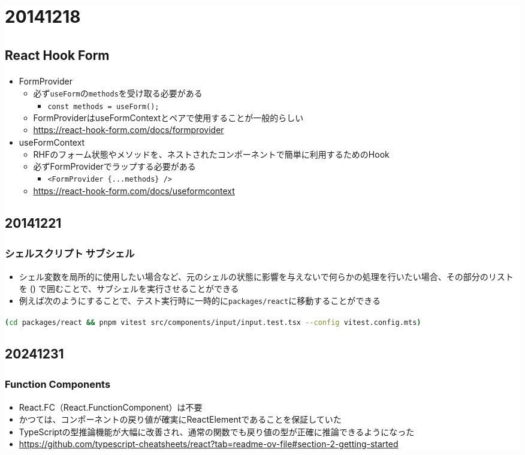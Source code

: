 # 20141218

## React Hook Form
- FormProvider
  - 必ず`useForm`の`methods`を受け取る必要がある
    - `const methods = useForm();`
  - FormProviderはuseFormContextとペアで使用することが一般的らしい
  - https://react-hook-form.com/docs/formprovider
- useFormContext
  - RHFのフォーム状態やメソッドを、ネストされたコンポーネントで簡単に利用するためのHook
  - 必ずFormProviderでラップする必要がある
    - `<FormProvider {...methods} /> `
  - https://react-hook-form.com/docs/useformcontext

## 20141221

### シェルスクリプト サブシェル
- シェル変数を局所的に使用したい場合など、元のシェルの状態に影響を与えないで何らかの処理を行いたい場合、その部分のリストを () で囲むことで、サブシェルを実行させることができる
- 例えば次のようにすることで、テスト実行時に一時的に`packages/react`に移動することができる

```bash
(cd packages/react && pnpm vitest src/components/input/input.test.tsx --config vitest.config.mts)
```

## 20241231

### Function Components
- React.FC（React.FunctionComponent）は不要
- かつては、コンポーネントの戻り値が確実にReactElementであることを保証していた
- TypeScriptの型推論機能が大幅に改善され、通常の関数でも戻り値の型が正確に推論できるようになった
- https://github.com/typescript-cheatsheets/react?tab=readme-ov-file#section-2-getting-started
